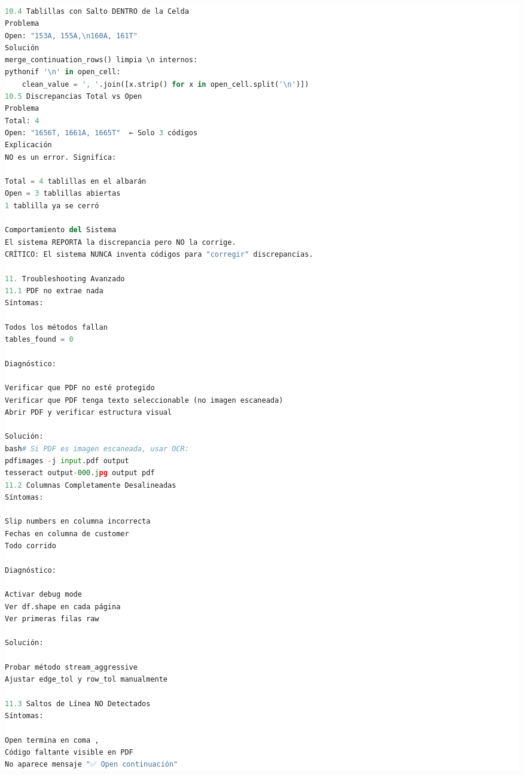```python
10.4 Tablillas con Salto DENTRO de la Celda
Problema
Open: "153A, 155A,\n160A, 161T"
Solución
merge_continuation_rows() limpia \n internos:
pythonif '\n' in open_cell:
    clean_value = ', '.join([x.strip() for x in open_cell.split('\n')])
10.5 Discrepancias Total vs Open
Problema
Total: 4
Open: "1656T, 1661A, 1665T"  ← Solo 3 códigos
Explicación
NO es un error. Significa:

Total = 4 tablillas en el albarán
Open = 3 tablillas abiertas
1 tablilla ya se cerró

Comportamiento del Sistema
El sistema REPORTA la discrepancia pero NO la corrige.
CRÍTICO: El sistema NUNCA inventa códigos para "corregir" discrepancias.

11. Troubleshooting Avanzado
11.1 PDF no extrae nada
Síntomas:

Todos los métodos fallan
tables_found = 0

Diagnóstico:

Verificar que PDF no esté protegido
Verificar que PDF tenga texto seleccionable (no imagen escaneada)
Abrir PDF y verificar estructura visual

Solución:
bash# Si PDF es imagen escaneada, usar OCR:
pdfimages -j input.pdf output
tesseract output-000.jpg output pdf
11.2 Columnas Completamente Desalineadas
Síntomas:

Slip numbers en columna incorrecta
Fechas en columna de customer
Todo corrido

Diagnóstico:

Activar debug mode
Ver df.shape en cada página
Ver primeras filas raw

Solución:

Probar método stream_aggressive
Ajustar edge_tol y row_tol manualmente

11.3 Saltos de Línea NO Detectados
Síntomas:

Open termina en coma ,
Código faltante visible en PDF
No aparece mensaje "✅ Open continuación"
```